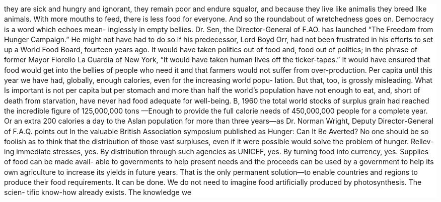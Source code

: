they are sick and hungry and ignorant, they remain 
poor and endure squalor, and because they live like 
animalis they breed llke animals. 
With more mouths to feed, there is less food for 
everyone. And so the roundabout of wretchedness 
goes on. Democracy is a word which echoes mean- 
inglessly in empty bellies. 
Dr. Sen, the Director-General of F.AO. has 
launched “The Freedom from Hunger Campaign.” 
He might not have had to do so if his predecessor, 
Lord Boyd Orr, had not been frustrated in his 
efforts to set up a World Food Board, fourteen years 
ago. It would have taken politics out of food and, 
food out of politics; in the phrase of former Mayor 
Fiorello La Guardia of New York, “It would have 
taken human lives off the ticker-tapes.” It would 
have ensured that food would get into the bellies of 
people who need it and that farmers would not 
suffer from over-production. 
Per capita until this year we have had, globally, 
enough calories, even for the increasing world popu- 
lation. But that, too, is grossly misleading. What 
Is important is not per capita but per stomach and 
more than half the world’s population have not 
enough to eat, and, short of death from starvation, 
have never had food adequate for well-being. 
B, 1960 the total world stocks 
of surplus grain had reached 
the incredible figure 
of 125,000,000 tons 
—Enough to provide the full calorie needs of 
450,000,000 people for a complete year. Or an extra 
200 calories a day to the Aslan population for more 
than three years—as Dr. Norman Wright, Deputy 
Director-General of F.A.Q. points out In the 
valuable British Association symposium published 
as Hunger: Can It Be Averted? 
No one should be so foolish as to think that the 
distribution of those vast surpluses, even if it were 
possible would solve the problem of hunger. Rellev- 
ing immediate stresses, yes. By distribution through 
such agencies as UNICEF, yes. By turning food into 
currency, yes. Supplies of food can be made avail- 
able to governments to help present needs and the 
proceeds can be used by a government to help its 
own agriculture to increase its yields in future 
years. That is the only permanent solution—to 
enable countries and regions to produce their food 
requirements. 
It can be done. We do not need to imagine food 
artificially produced by photosynthesis. The scien- 
tific know-how already exists. The knowledge we
